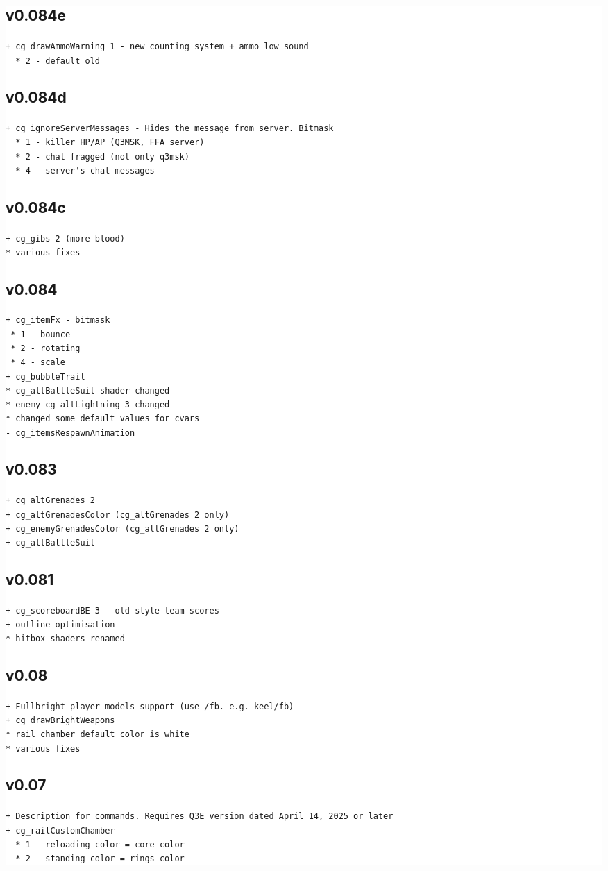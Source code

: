 ```
```
## v0.084e
```
+ cg_drawAmmoWarning 1 - new counting system + ammo low sound
  * 2 - default old
```
## v0.084d
```
+ cg_ignoreServerMessages - Hides the message from server. Bitmask
  * 1 - killer HP/AP (Q3MSK, FFA server)
  * 2 - chat fragged (not only q3msk)
  * 4 - server's chat messages
```
## v0.084c
```
+ cg_gibs 2 (more blood)
* various fixes
```
## v0.084
```
+ cg_itemFx - bitmask
 * 1 - bounce
 * 2 - rotating
 * 4 - scale
+ cg_bubbleTrail
* cg_altBattleSuit shader changed
* enemy cg_altLightning 3 changed
* changed some default values for cvars
- cg_itemsRespawnAnimation
```
## v0.083
```
+ cg_altGrenades 2
+ cg_altGrenadesColor (cg_altGrenades 2 only)
+ cg_enemyGrenadesColor (cg_altGrenades 2 only)
+ cg_altBattleSuit
```
## v0.081
```
+ cg_scoreboardBE 3 - old style team scores
+ outline optimisation
* hitbox shaders renamed
```
## v0.08
```
+ Fullbright player models support (use /fb. e.g. keel/fb)
+ cg_drawBrightWeapons
* rail chamber default color is white
* various fixes
```
## v0.07
```
+ Description for commands. Requires Q3E version dated April 14, 2025 or later
+ cg_railCustomChamber
  * 1 - reloading color = core color
  * 2 - standing color = rings color
```